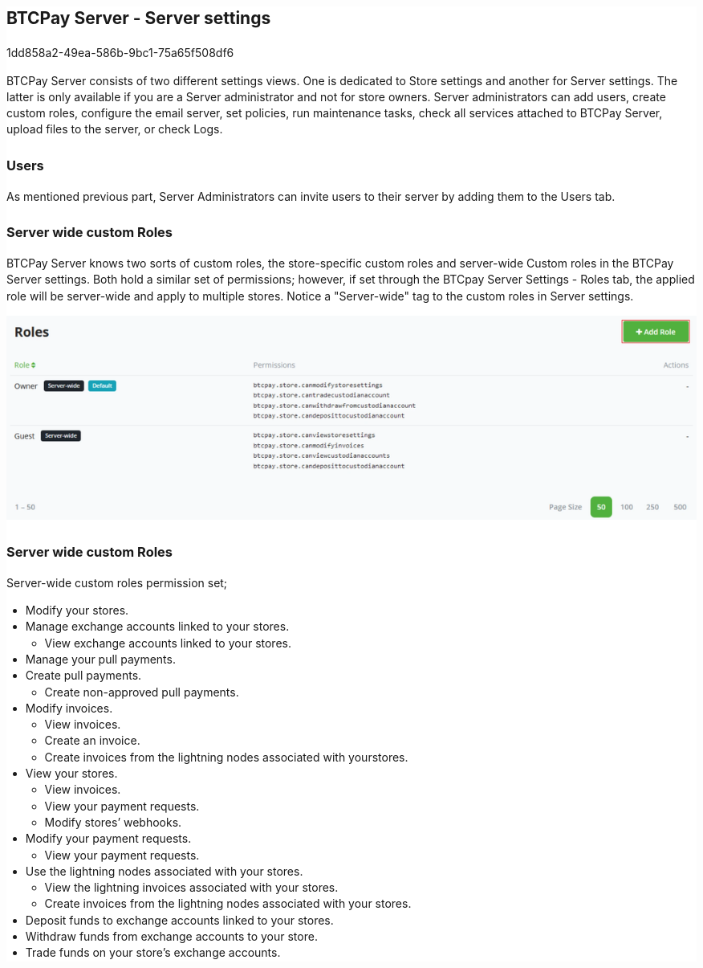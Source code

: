 ## BTCPay Server - Server settings

<chapterId>1dd858a2-49ea-586b-9bc1-75a65f508df6</chapterId>

BTCPay Server consists of two different settings views. One is dedicated to Store settings and another for Server settings. The latter is only available if you are a Server administrator and not for store owners. Server administrators can add users, create custom roles, configure the email server, set policies, run maintenance tasks, check all services attached to BTCPay Server, upload files to the server, or check Logs.

### Users

As mentioned previous part, Server Administrators can invite users to their server by adding them to the Users tab.

### Server wide custom Roles

BTCPay Server knows two sorts of custom roles, the store-specific custom roles and server-wide Custom roles in the BTCPay Server settings. Both hold a similar set of permissions; however, if set through the BTCpay Server Settings - Roles tab, the applied role will be server-wide and apply to multiple stores. Notice a "Server-wide" tag to the custom roles in Server settings.

![image](assets/en/71.webp)

### Server wide custom Roles

Server-wide custom roles permission set;

- Modify your stores.
- Manage exchange accounts linked to your stores.
  - View exchange accounts linked to your stores.
- Manage your pull payments.
- Create pull payments.
  - Create non-approved pull payments.
- Modify invoices.
  - View invoices.
  - Create an invoice.
  - Create invoices from the lightning nodes associated with yourstores.
- View your stores.
  - View invoices.
  - View your payment requests.
  - Modify stores’ webhooks.
- Modify your payment requests.
  - View your payment requests.
- Use the lightning nodes associated with your stores.
  - View the lightning invoices associated with your stores.
  - Create invoices from the lightning nodes associated with your stores.
- Deposit funds to exchange accounts linked to your stores.
- Withdraw funds from exchange accounts to your store.
- Trade funds on your store’s exchange accounts.
